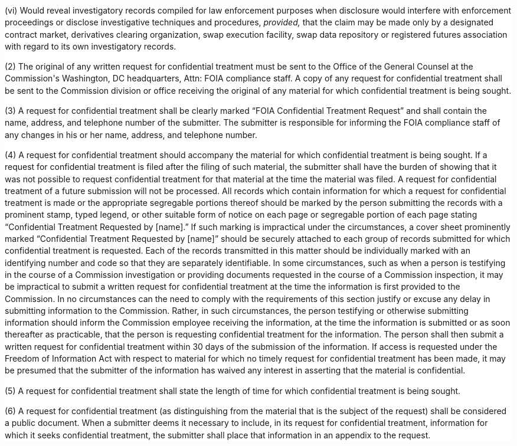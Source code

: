 
(vi) Would reveal investigatory records compiled for law enforcement purposes when disclosure would interfere with enforcement proceedings or disclose investigative techniques and procedures, *provided,* that the claim may be made only by a designated contract market, derivatives clearing organization, swap execution facility, swap data repository or registered futures association with regard to its own investigatory records.


(2) The original of any written request for confidential treatment must be sent to the Office of the General Counsel at the Commission's Washington, DC headquarters, Attn: FOIA compliance staff. A copy of any request for confidential treatment shall be sent to the Commission division or office receiving the original of any material for which confidential treatment is being sought.


(3) A request for confidential treatment shall be clearly marked “FOIA Confidential Treatment Request” and shall contain the name, address, and telephone number of the submitter. The submitter is responsible for informing the FOIA compliance staff of any changes in his or her name, address, and telephone number.


(4) A request for confidential treatment should accompany the material for which confidential treatment is being sought. If a request for confidential treatment is filed after the filing of such material, the submitter shall have the burden of showing that it was not possible to request confidential treatment for that material at the time the material was filed. A request for confidential treatment of a future submission will not be processed. All records which contain information for which a request for confidential treatment is made or the appropriate segregable portions thereof should be marked by the person submitting the records with a prominent stamp, typed legend, or other suitable form of notice on each page or segregable portion of each page stating “Confidential Treatment Requested by [name].” If such marking is impractical under the circumstances, a cover sheet prominently marked “Confidential Treatment Requested by [name]” should be securely attached to each group of records submitted for which confidential treatment is requested. Each of the records transmitted in this matter should be individually marked with an identifying number and code so that they are separately identifiable. In some circumstances, such as when a person is testifying in the course of a Commission investigation or providing documents requested in the course of a Commission inspection, it may be impractical to submit a written request for confidential treatment at the time the information is first provided to the Commission. In no circumstances can the need to comply with the requirements of this section justify or excuse any delay in submitting information to the Commission. Rather, in such circumstances, the person testifying or otherwise submitting information should inform the Commission employee receiving the information, at the time the information is submitted or as soon thereafter as practicable, that the person is requesting confidential treatment for the information. The person shall then submit a written request for confidential treatment within 30 days of the submission of the information. If access is requested under the Freedom of Information Act with respect to material for which no timely request for confidential treatment has been made, it may be presumed that the submitter of the information has waived any interest in asserting that the material is confidential.


(5) A request for confidential treatment shall state the length of time for which confidential treatment is being sought.


(6) A request for confidential treatment (as distinguishing from the material that is the subject of the request) shall be considered a public document. When a submitter deems it necessary to include, in its request for confidential treatment, information for which it seeks confidential treatment, the submitter shall place that information in an appendix to the request.

